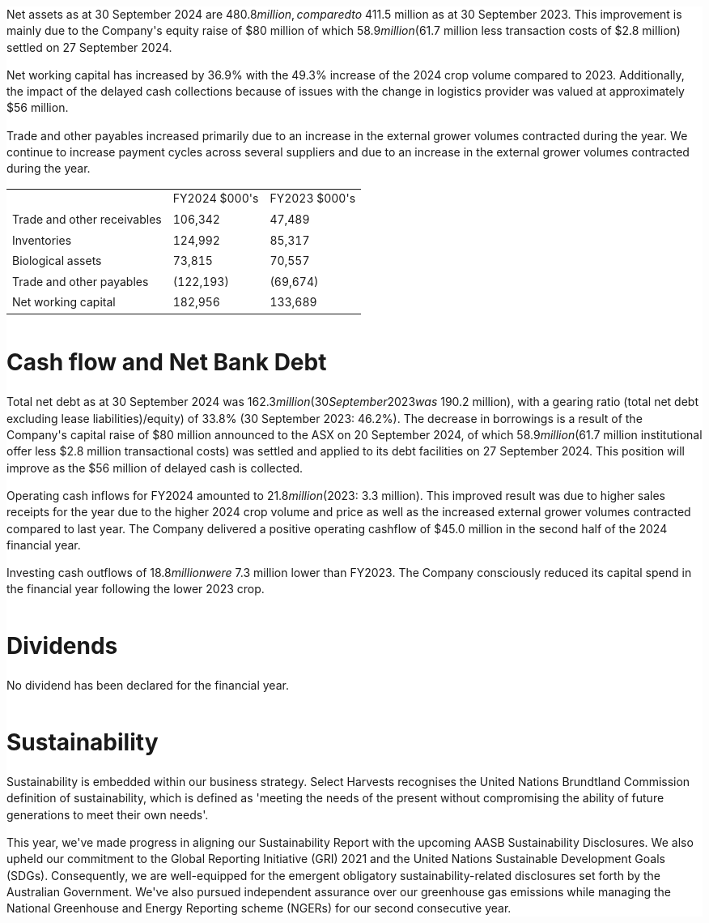 Net assets as at 30 September 2024 are  $480.8 million, compared to$ 411.5 million as at 30 September 2023. This improvement is mainly due to the Company's equity raise of $80 million of which $58.9 million ($61.7 million less transaction costs of $2.8 million) settled on 27 September 2024.

Net working capital has increased by  $36.9\%$  with the  $49.3\%$  increase of the 2024 crop volume compared to 2023. Additionally, the impact of the delayed cash collections because of issues with the change in logistics provider was valued at approximately $56 million.

Trade and other payables increased primarily due to an increase in the external grower volumes contracted during the year. We continue to increase payment cycles across several suppliers and due to an increase in the external grower volumes contracted during the year.

<table><tr><td></td><td>FY2024
$000&#x27;s</td><td>FY2023
$000&#x27;s</td></tr><tr><td>Trade and other receivables</td><td>106,342</td><td>47,489</td></tr><tr><td>Inventories</td><td>124,992</td><td>85,317</td></tr><tr><td>Biological assets</td><td>73,815</td><td>70,557</td></tr><tr><td>Trade and other payables</td><td>(122,193)</td><td>(69,674)</td></tr><tr><td>Net working capital</td><td>182,956</td><td>133,689</td></tr></table>

# Cash flow and Net Bank Debt

Total net debt as at 30 September 2024 was  $162.3 million (30 September 2023 was$ 190.2 million), with a gearing ratio (total net debt excluding lease liabilities)/equity) of 33.8% (30 September 2023: 46.2%). The decrease in borrowings is a result of the Company's capital raise of $80 million announced to the ASX on 20 September 2024, of which $58.9 million ($61.7 million institutional offer less $2.8 million transactional costs) was settled and applied to its debt facilities on 27 September 2024. This position will improve as the $56 million of delayed cash is collected.

Operating cash inflows for FY2024 amounted to  $21.8 million (2023:$ 3.3 million). This improved result was due to higher sales receipts for the year due to the higher 2024 crop volume and price as well as the increased external grower volumes contracted compared to last year. The Company delivered a positive operating cashflow of $45.0 million in the second half of the 2024 financial year.

Investing cash outflows of  $18.8 million were$ 7.3 million lower than FY2023. The Company consciously reduced its capital spend in the financial year following the lower 2023 crop.

# Dividends

No dividend has been declared for the financial year.

# Sustainability

Sustainability is embedded within our business strategy. Select Harvests recognises the United Nations Brundtland Commission definition of sustainability, which is defined as 'meeting the needs of the present without compromising the ability of future generations to meet their own needs'.

This year, we've made progress in aligning our Sustainability Report with the upcoming AASB Sustainability Disclosures. We also upheld our commitment to the Global Reporting Initiative (GRI) 2021 and the United Nations Sustainable Development Goals (SDGs). Consequently, we are well-equipped for the emergent obligatory sustainability-related disclosures set forth by the Australian Government. We've also pursued independent assurance over our greenhouse gas emissions while managing the National Greenhouse and Energy Reporting scheme (NGERs) for our second consecutive year.
